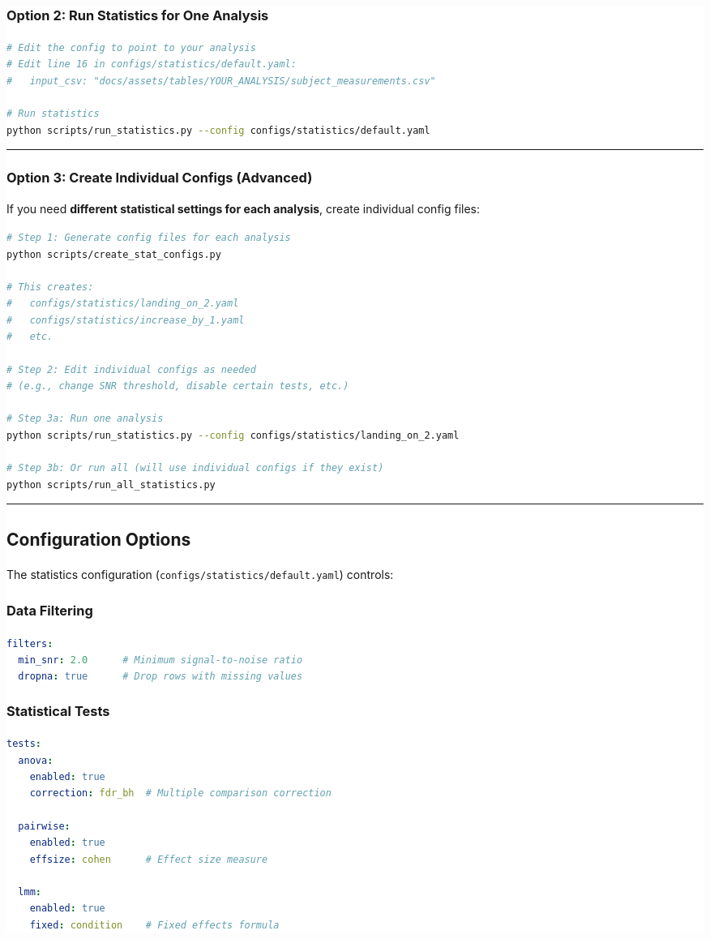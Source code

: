 ### Option 2: Run Statistics for One Analysis

```bash
# Edit the config to point to your analysis
# Edit line 16 in configs/statistics/default.yaml:
#   input_csv: "docs/assets/tables/YOUR_ANALYSIS/subject_measurements.csv"

# Run statistics
python scripts/run_statistics.py --config configs/statistics/default.yaml
```

---

### Option 3: Create Individual Configs (Advanced)

If you need **different statistical settings for each analysis**, create individual config files:

```bash
# Step 1: Generate config files for each analysis
python scripts/create_stat_configs.py

# This creates:
#   configs/statistics/landing_on_2.yaml
#   configs/statistics/increase_by_1.yaml
#   etc.

# Step 2: Edit individual configs as needed
# (e.g., change SNR threshold, disable certain tests, etc.)

# Step 3a: Run one analysis
python scripts/run_statistics.py --config configs/statistics/landing_on_2.yaml

# Step 3b: Or run all (will use individual configs if they exist)
python scripts/run_all_statistics.py
```

---

## Configuration Options

The statistics configuration (`configs/statistics/default.yaml`) controls:

### Data Filtering
```yaml
filters:
  min_snr: 2.0      # Minimum signal-to-noise ratio
  dropna: true      # Drop rows with missing values
```

### Statistical Tests
```yaml
tests:
  anova:
    enabled: true
    correction: fdr_bh  # Multiple comparison correction

  pairwise:
    enabled: true
    effsize: cohen      # Effect size measure

  lmm:
    enabled: true
    fixed: condition    # Fixed effects formula
```
